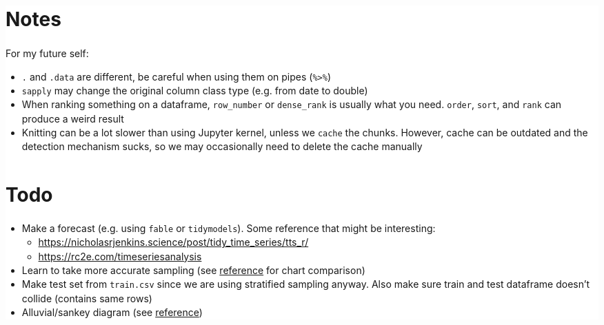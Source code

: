 # Notes

For my future self:

- `.` and `.data` are different, be careful when using them on pipes
  (`%>%`)
- `sapply` may change the original column class type (e.g. from date to
  double)
- When ranking something on a dataframe, `row_number` or `dense_rank` is
  usually what you need. `order`, `sort`, and `rank` can produce a weird
  result
- Knitting can be a lot slower than using Jupyter kernel, unless we
  `cache` the chunks. However, cache can be outdated and the detection
  mechanism sucks, so we may occasionally need to delete the cache
  manually

# Todo

- Make a forecast (e.g. using `fable` or `tidymodels`). Some reference
  that might be interesting:
  - https://nicholasrjenkins.science/post/tidy_time_series/tts_r/
  - https://rc2e.com/timeseriesanalysis
- Learn to take more accurate sampling (see
  [reference](https://www.kaggle.com/code/captcalculator/a-very-extensive-gstore-exploratory-analysis)
  for chart comparison)
- Make test set from `train.csv` since we are using stratified sampling
  anyway. Also make sure train and test dataframe doesn’t collide
  (contains same rows)
- Alluvial/sankey diagram (see
  [reference](https://www.kaggle.com/code/kailex/r-eda-for-gstore-glm-keras-xgb))

